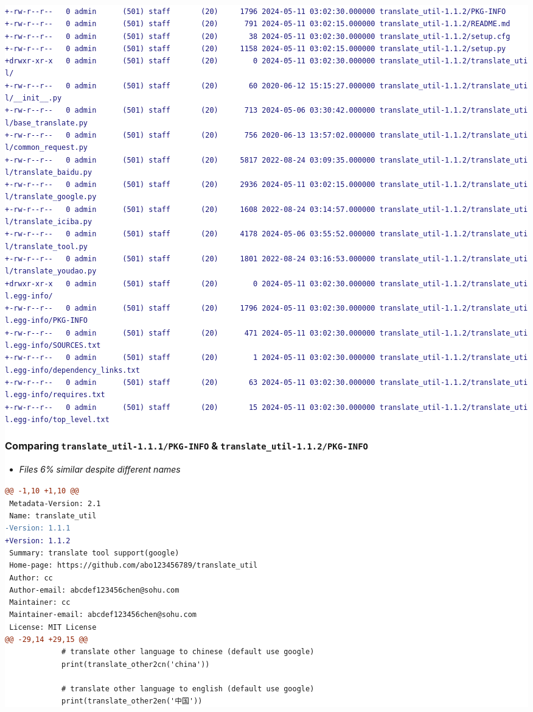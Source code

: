 ```diff
+-rw-r--r--   0 admin      (501) staff       (20)     1796 2024-05-11 03:02:30.000000 translate_util-1.1.2/PKG-INFO
+-rw-r--r--   0 admin      (501) staff       (20)      791 2024-05-11 03:02:15.000000 translate_util-1.1.2/README.md
+-rw-r--r--   0 admin      (501) staff       (20)       38 2024-05-11 03:02:30.000000 translate_util-1.1.2/setup.cfg
+-rw-r--r--   0 admin      (501) staff       (20)     1158 2024-05-11 03:02:15.000000 translate_util-1.1.2/setup.py
+drwxr-xr-x   0 admin      (501) staff       (20)        0 2024-05-11 03:02:30.000000 translate_util-1.1.2/translate_util/
+-rw-r--r--   0 admin      (501) staff       (20)       60 2020-06-12 15:15:27.000000 translate_util-1.1.2/translate_util/__init__.py
+-rw-r--r--   0 admin      (501) staff       (20)      713 2024-05-06 03:30:42.000000 translate_util-1.1.2/translate_util/base_translate.py
+-rw-r--r--   0 admin      (501) staff       (20)      756 2020-06-13 13:57:02.000000 translate_util-1.1.2/translate_util/common_request.py
+-rw-r--r--   0 admin      (501) staff       (20)     5817 2022-08-24 03:09:35.000000 translate_util-1.1.2/translate_util/translate_baidu.py
+-rw-r--r--   0 admin      (501) staff       (20)     2936 2024-05-11 03:02:15.000000 translate_util-1.1.2/translate_util/translate_google.py
+-rw-r--r--   0 admin      (501) staff       (20)     1608 2022-08-24 03:14:57.000000 translate_util-1.1.2/translate_util/translate_iciba.py
+-rw-r--r--   0 admin      (501) staff       (20)     4178 2024-05-06 03:55:52.000000 translate_util-1.1.2/translate_util/translate_tool.py
+-rw-r--r--   0 admin      (501) staff       (20)     1801 2022-08-24 03:16:53.000000 translate_util-1.1.2/translate_util/translate_youdao.py
+drwxr-xr-x   0 admin      (501) staff       (20)        0 2024-05-11 03:02:30.000000 translate_util-1.1.2/translate_util.egg-info/
+-rw-r--r--   0 admin      (501) staff       (20)     1796 2024-05-11 03:02:30.000000 translate_util-1.1.2/translate_util.egg-info/PKG-INFO
+-rw-r--r--   0 admin      (501) staff       (20)      471 2024-05-11 03:02:30.000000 translate_util-1.1.2/translate_util.egg-info/SOURCES.txt
+-rw-r--r--   0 admin      (501) staff       (20)        1 2024-05-11 03:02:30.000000 translate_util-1.1.2/translate_util.egg-info/dependency_links.txt
+-rw-r--r--   0 admin      (501) staff       (20)       63 2024-05-11 03:02:30.000000 translate_util-1.1.2/translate_util.egg-info/requires.txt
+-rw-r--r--   0 admin      (501) staff       (20)       15 2024-05-11 03:02:30.000000 translate_util-1.1.2/translate_util.egg-info/top_level.txt
```

### Comparing `translate_util-1.1.1/PKG-INFO` & `translate_util-1.1.2/PKG-INFO`

 * *Files 6% similar despite different names*

```diff
@@ -1,10 +1,10 @@
 Metadata-Version: 2.1
 Name: translate_util
-Version: 1.1.1
+Version: 1.1.2
 Summary: translate tool support(google)
 Home-page: https://github.com/abo123456789/translate_util
 Author: cc
 Author-email: abcdef123456chen@sohu.com
 Maintainer: cc
 Maintainer-email: abcdef123456chen@sohu.com
 License: MIT License
@@ -29,14 +29,15 @@
             # translate other language to chinese (default use google)
             print(translate_other2cn('china'))
             
             # translate other language to english (default use google)
             print(translate_other2en('中国'))
```